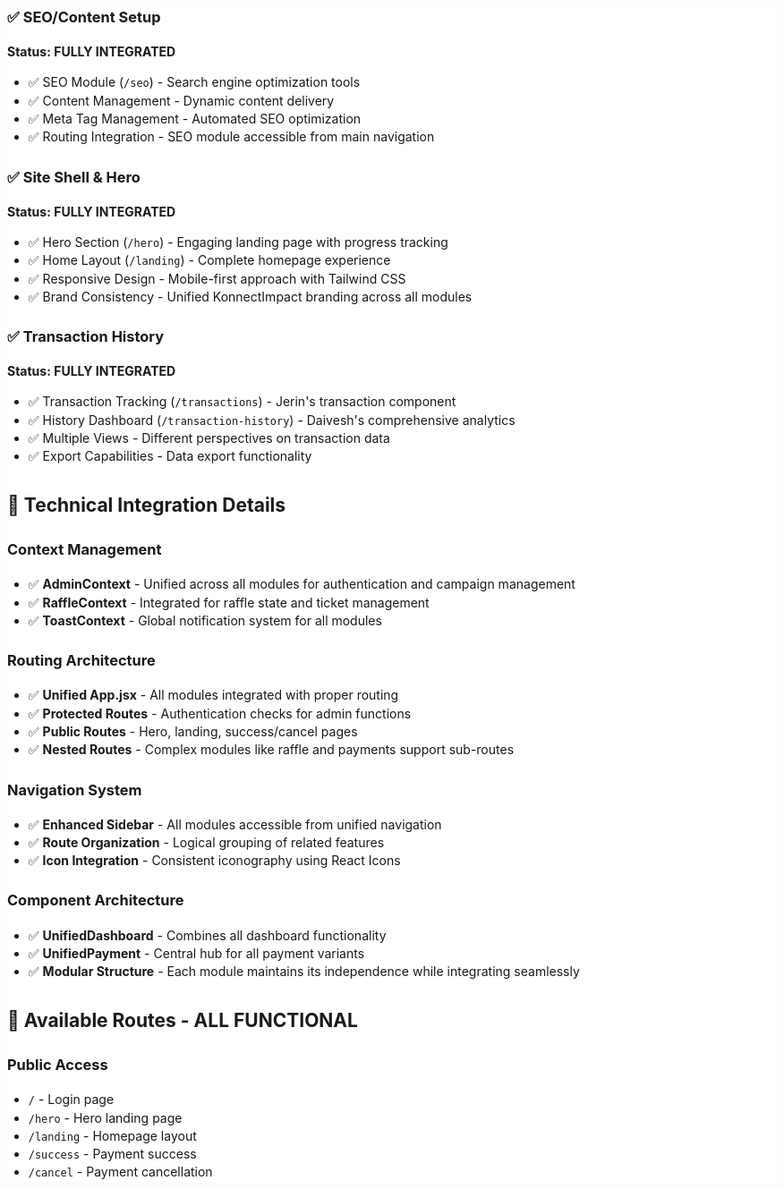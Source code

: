 ### ✅ SEO/Content Setup
**Status: FULLY INTEGRATED**
- ✅ SEO Module (`/seo`) - Search engine optimization tools
- ✅ Content Management - Dynamic content delivery
- ✅ Meta Tag Management - Automated SEO optimization
- ✅ Routing Integration - SEO module accessible from main navigation

### ✅ Site Shell & Hero
**Status: FULLY INTEGRATED**
- ✅ Hero Section (`/hero`) - Engaging landing page with progress tracking
- ✅ Home Layout (`/landing`) - Complete homepage experience
- ✅ Responsive Design - Mobile-first approach with Tailwind CSS
- ✅ Brand Consistency - Unified KonnectImpact branding across all modules

### ✅ Transaction History
**Status: FULLY INTEGRATED**
- ✅ Transaction Tracking (`/transactions`) - Jerin's transaction component
- ✅ History Dashboard (`/transaction-history`) - Daivesh's comprehensive analytics
- ✅ Multiple Views - Different perspectives on transaction data
- ✅ Export Capabilities - Data export functionality

## 🔧 **Technical Integration Details**

### Context Management
- ✅ **AdminContext** - Unified across all modules for authentication and campaign management
- ✅ **RaffleContext** - Integrated for raffle state and ticket management
- ✅ **ToastContext** - Global notification system for all modules

### Routing Architecture
- ✅ **Unified App.jsx** - All modules integrated with proper routing
- ✅ **Protected Routes** - Authentication checks for admin functions
- ✅ **Public Routes** - Hero, landing, success/cancel pages
- ✅ **Nested Routes** - Complex modules like raffle and payments support sub-routes

### Navigation System
- ✅ **Enhanced Sidebar** - All modules accessible from unified navigation
- ✅ **Route Organization** - Logical grouping of related features
- ✅ **Icon Integration** - Consistent iconography using React Icons

### Component Architecture
- ✅ **UnifiedDashboard** - Combines all dashboard functionality
- ✅ **UnifiedPayment** - Central hub for all payment variants
- ✅ **Modular Structure** - Each module maintains its independence while integrating seamlessly

## 🚀 **Available Routes - ALL FUNCTIONAL**

### Public Access
- `/` - Login page
- `/hero` - Hero landing page  
- `/landing` - Homepage layout
- `/success` - Payment success
- `/cancel` - Payment cancellation
